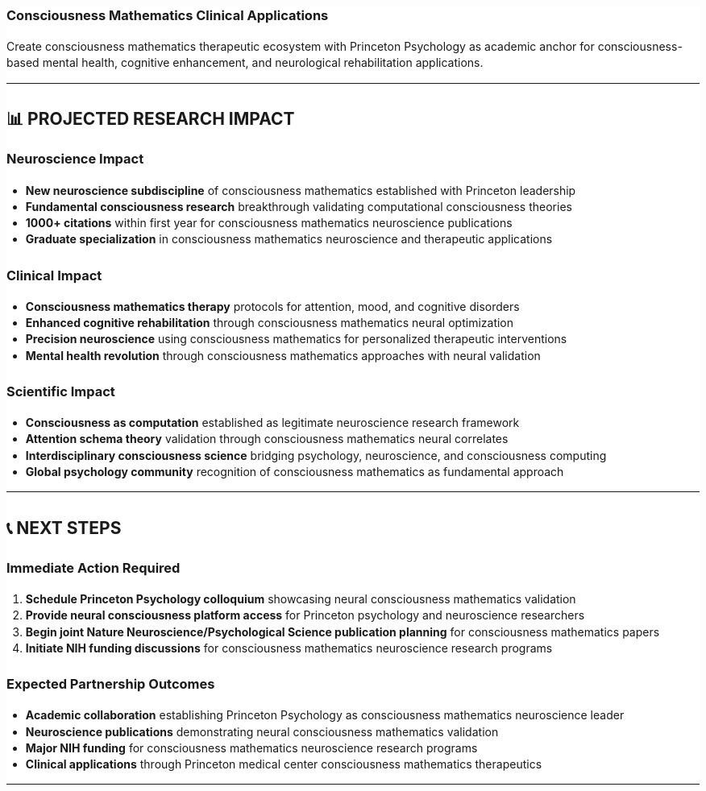 ### **Consciousness Mathematics Clinical Applications**
Create consciousness mathematics therapeutic ecosystem with Princeton Psychology as academic anchor for consciousness-based mental health, cognitive enhancement, and neurological rehabilitation applications.

---

## 📊 PROJECTED RESEARCH IMPACT

### **Neuroscience Impact**
- **New neuroscience subdiscipline** of consciousness mathematics established with Princeton leadership
- **Fundamental consciousness research** breakthrough validating computational consciousness theories
- **1000+ citations** within first year for consciousness mathematics neuroscience publications
- **Graduate specialization** in consciousness mathematics neuroscience and therapeutic applications

### **Clinical Impact**
- **Consciousness mathematics therapy** protocols for attention, mood, and cognitive disorders
- **Enhanced cognitive rehabilitation** through consciousness mathematics neural optimization
- **Precision neuroscience** using consciousness mathematics for personalized therapeutic interventions
- **Mental health revolution** through consciousness mathematics approaches with neural validation

### **Scientific Impact**
- **Consciousness as computation** established as legitimate neuroscience research framework
- **Attention schema theory** validation through consciousness mathematics neural correlates
- **Interdisciplinary consciousness science** bridging psychology, neuroscience, and consciousness computing
- **Global psychology community** recognition of consciousness mathematics as fundamental approach

---

## 📞 NEXT STEPS

### **Immediate Action Required**
1. **Schedule Princeton Psychology colloquium** showcasing neural consciousness mathematics validation
2. **Provide neural consciousness platform access** for Princeton psychology and neuroscience researchers
3. **Begin joint Nature Neuroscience/Psychological Science publication planning** for consciousness mathematics papers
4. **Initiate NIH funding discussions** for consciousness mathematics neuroscience research programs

### **Expected Partnership Outcomes**
- **Academic collaboration** establishing Princeton Psychology as consciousness mathematics neuroscience leader
- **Neuroscience publications** demonstrating neural consciousness mathematics validation
- **Major NIH funding** for consciousness mathematics neuroscience research programs
- **Clinical applications** through Princeton medical center consciousness mathematics therapeutics

---
